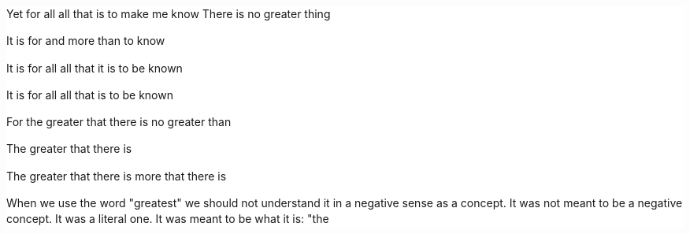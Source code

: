 Yet for all all that is to make me know There is no greater thing

It is for and more than to know

It is for all all that it is to be known

It is for all all that is to be known


For the greater that there is no greater than

The greater that there is

The greater that there is more that there is

When we use the word "greatest" we should not understand it in a negative sense as a concept. It was not meant to be a negative concept. It was a literal one. It was meant to be what it is: "the

